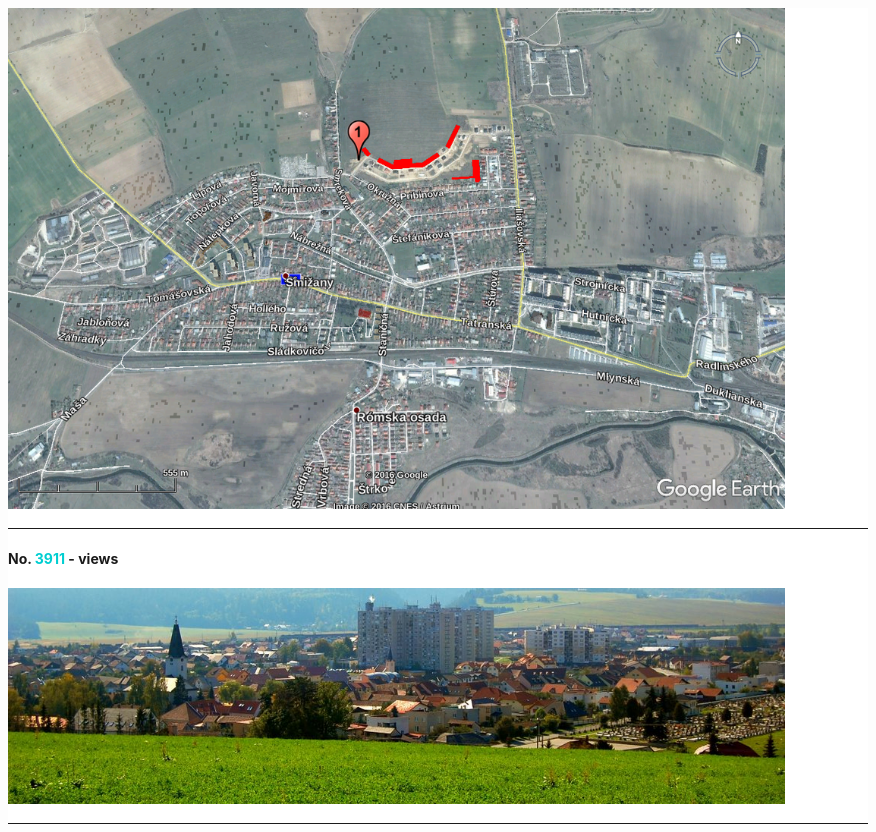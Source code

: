 <img width="777" src="img/ku_sm_3911_ge_1.png" >

----



#### No. <span style="color:darkturquoise">__3911__</span> - views

<img width="777" src="img/ku_sm_3911_v1.jpg" >

----  ----
